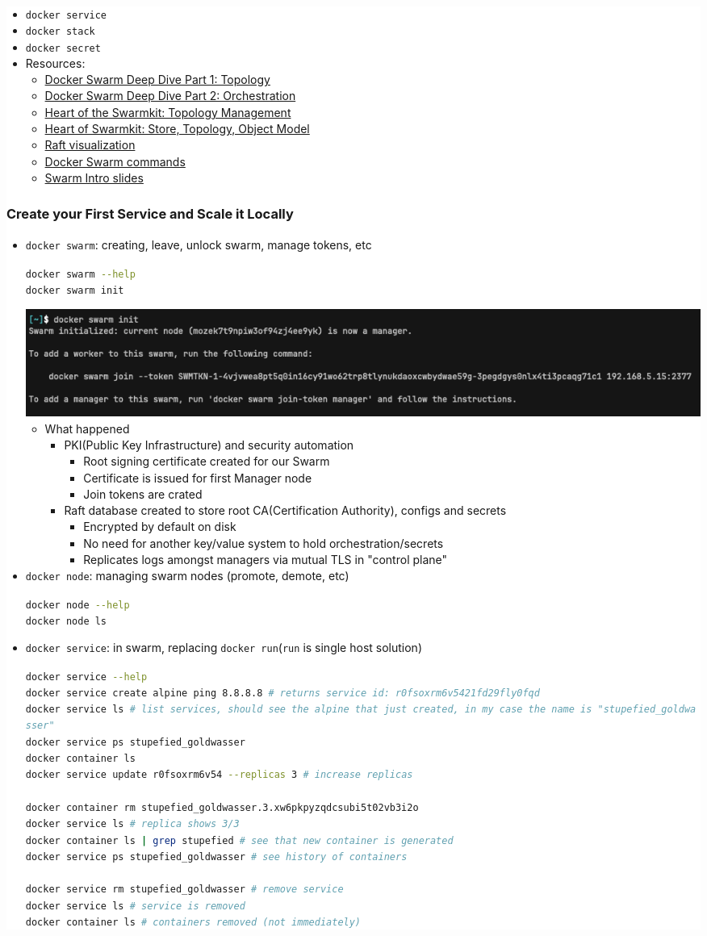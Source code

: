   - `docker service`
  - `docker stack`
  - `docker secret`
- Resources:
  - [Docker Swarm Deep Dive Part 1: Topology](https://www.youtube.com/watch?v=dooPhkXT9yI)
  - [Docker Swarm Deep Dive Part 2: Orchestration](https://youtube.com/watch?v=_F6PSP-qhdA)
  - [Heart of the Swarmkit: Topology Management](https://speakerdeck.com/aluzzardi/heart-of-the-swarmkit-topology-management)
  - [Heart of Swarmkit: Store, Topology, Object Model](https://www.youtube.com/watch?v=EmePhjGnCXY)
  - [Raft visualization](https://thesecretlivesofdata.com/raft/)
  - [Docker Swarm commands](./resources/DM+S07+Commands.txt)
  - [Swarm Intro slides](./resources/S07+Swarm+Intro+Slides.pdf)

### Create your First Service and Scale it Locally
- `docker swarm`: creating, leave, unlock swarm, manage tokens, etc
  ```bash
  docker swarm --help
  docker swarm init
  ```
  ![docker_swarm_init](./images/examples/docker_swarm_init.png)
  - What happened
    - PKI(Public Key Infrastructure) and security automation
      - Root signing certificate created for our Swarm
      - Certificate is issued for first Manager node
      - Join tokens are crated
    - Raft database created to store root CA(Certification Authority), configs and secrets
      - Encrypted by default on disk 
      - No need for another key/value system to hold orchestration/secrets
      - Replicates logs amongst managers via mutual TLS in "control plane"
- `docker node`: managing swarm nodes (promote, demote, etc)
  ```bash
  docker node --help
  docker node ls
  ```
- `docker service`: in swarm, replacing `docker run`(`run` is single host solution)
  ```bash
  docker service --help
  docker service create alpine ping 8.8.8.8 # returns service id: r0fsoxrm6v5421fd29fly0fqd
  docker service ls # list services, should see the alpine that just created, in my case the name is "stupefied_goldwasser"
  docker service ps stupefied_goldwasser
  docker container ls
  docker service update r0fsoxrm6v54 --replicas 3 # increase replicas

  docker container rm stupefied_goldwasser.3.xw6pkpyzqdcsubi5t02vb3i2o
  docker service ls # replica shows 3/3
  docker container ls | grep stupefied # see that new container is generated
  docker service ps stupefied_goldwasser # see history of containers

  docker service rm stupefied_goldwasser # remove service
  docker service ls # service is removed
  docker container ls # containers removed (not immediately)
  ```